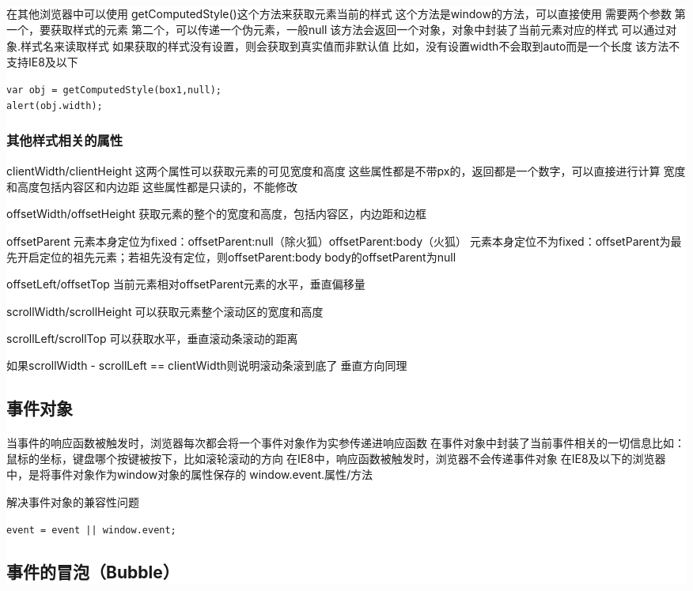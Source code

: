 在其他浏览器中可以使用
    getComputedStyle()这个方法来获取元素当前的样式
    这个方法是window的方法，可以直接使用
需要两个参数
    第一个，要获取样式的元素
    第二个，可以传递一个伪元素，一般null
该方法会返回一个对象，对象中封装了当前元素对应的样式
    可以通过对象.样式名来读取样式
    如果获取的样式没有设置，则会获取到真实值而非默认值
    比如，没有设置width不会取到auto而是一个长度
    该方法不支持IE8及以下
```
var obj = getComputedStyle(box1,null);
alert(obj.width);
```

### 其他样式相关的属性

clientWidth/clientHeight
这两个属性可以获取元素的可见宽度和高度
这些属性都是不带px的，返回都是一个数字，可以直接进行计算
宽度和高度包括内容区和内边距
这些属性都是只读的，不能修改

offsetWidth/offsetHeight
获取元素的整个的宽度和高度，包括内容区，内边距和边框

offsetParent
元素本身定位为fixed：offsetParent:null（除火狐）offsetParent:body（火狐）
元素本身定位不为fixed：offsetParent为最先开启定位的祖先元素；若祖先没有定位，则offsetParent:body
body的offsetParent为null

offsetLeft/offsetTop
当前元素相对offsetParent元素的水平，垂直偏移量

scrollWidth/scrollHeight
可以获取元素整个滚动区的宽度和高度

scrollLeft/scrollTop
可以获取水平，垂直滚动条滚动的距离

如果scrollWidth - scrollLeft == clientWidth则说明滚动条滚到底了
垂直方向同理

## 事件对象

当事件的响应函数被触发时，浏览器每次都会将一个事件对象作为实参传递进响应函数
在事件对象中封装了当前事件相关的一切信息比如：鼠标的坐标，键盘哪个按键被按下，比如滚轮滚动的方向
在IE8中，响应函数被触发时，浏览器不会传递事件对象
在IE8及以下的浏览器中，是将事件对象作为window对象的属性保存的 window.event.属性/方法

解决事件对象的兼容性问题

`event = event || window.event;`

## 事件的冒泡（Bubble）
